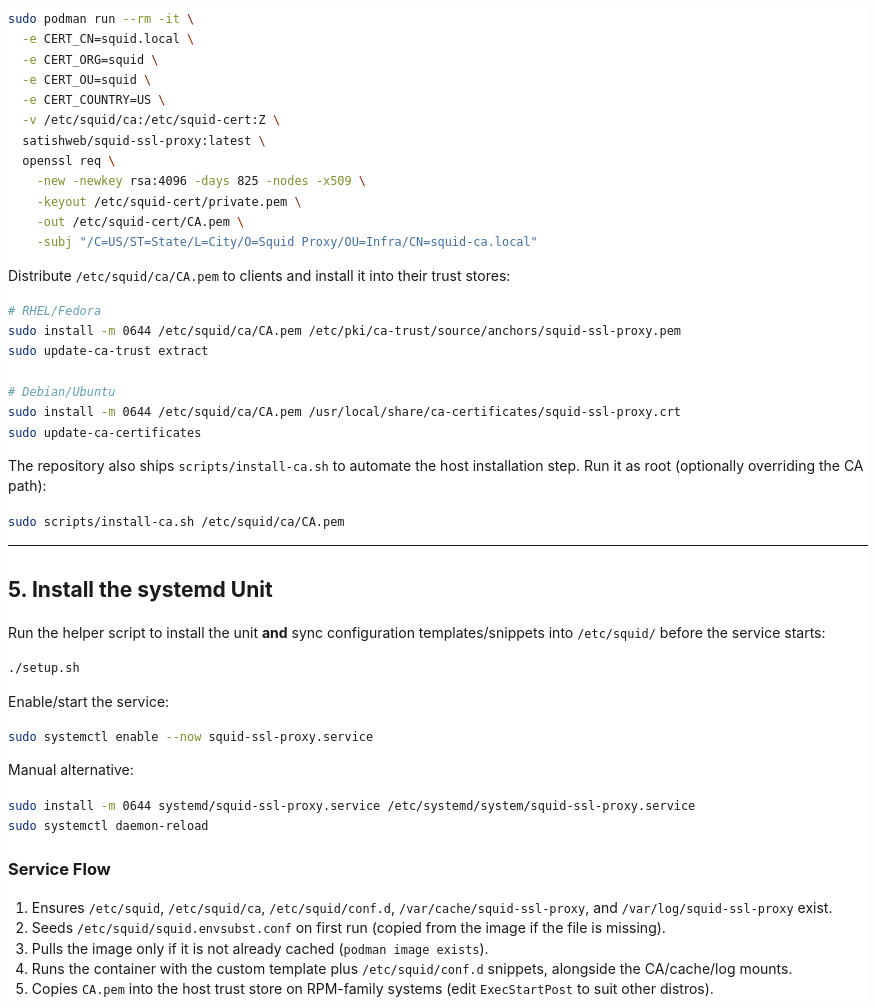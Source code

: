 ```bash
sudo podman run --rm -it \
  -e CERT_CN=squid.local \
  -e CERT_ORG=squid \
  -e CERT_OU=squid \
  -e CERT_COUNTRY=US \
  -v /etc/squid/ca:/etc/squid-cert:Z \
  satishweb/squid-ssl-proxy:latest \
  openssl req \
    -new -newkey rsa:4096 -days 825 -nodes -x509 \
    -keyout /etc/squid-cert/private.pem \
    -out /etc/squid-cert/CA.pem \
    -subj "/C=US/ST=State/L=City/O=Squid Proxy/OU=Infra/CN=squid-ca.local"
```

Distribute `/etc/squid/ca/CA.pem` to clients and install it into their trust stores:

```bash
# RHEL/Fedora
sudo install -m 0644 /etc/squid/ca/CA.pem /etc/pki/ca-trust/source/anchors/squid-ssl-proxy.pem
sudo update-ca-trust extract

# Debian/Ubuntu
sudo install -m 0644 /etc/squid/ca/CA.pem /usr/local/share/ca-certificates/squid-ssl-proxy.crt
sudo update-ca-certificates
```

The repository also ships `scripts/install-ca.sh` to automate the host installation step. Run it as root (optionally overriding the CA path):

```bash
sudo scripts/install-ca.sh /etc/squid/ca/CA.pem
```

---

## 5. Install the systemd Unit
Run the helper script to install the unit **and** sync configuration templates/snippets into `/etc/squid/` before the service starts:

```bash
./setup.sh
```

Enable/start the service:

```bash
sudo systemctl enable --now squid-ssl-proxy.service
```

Manual alternative:

```bash
sudo install -m 0644 systemd/squid-ssl-proxy.service /etc/systemd/system/squid-ssl-proxy.service
sudo systemctl daemon-reload
```

### Service Flow
1. Ensures `/etc/squid`, `/etc/squid/ca`, `/etc/squid/conf.d`, `/var/cache/squid-ssl-proxy`, and `/var/log/squid-ssl-proxy` exist.
2. Seeds `/etc/squid/squid.envsubst.conf` on first run (copied from the image if the file is missing).
3. Pulls the image only if it is not already cached (`podman image exists`).
4. Runs the container with the custom template plus `/etc/squid/conf.d` snippets, alongside the CA/cache/log mounts.
5. Copies `CA.pem` into the host trust store on RPM-family systems (edit `ExecStartPost` to suit other distros).
